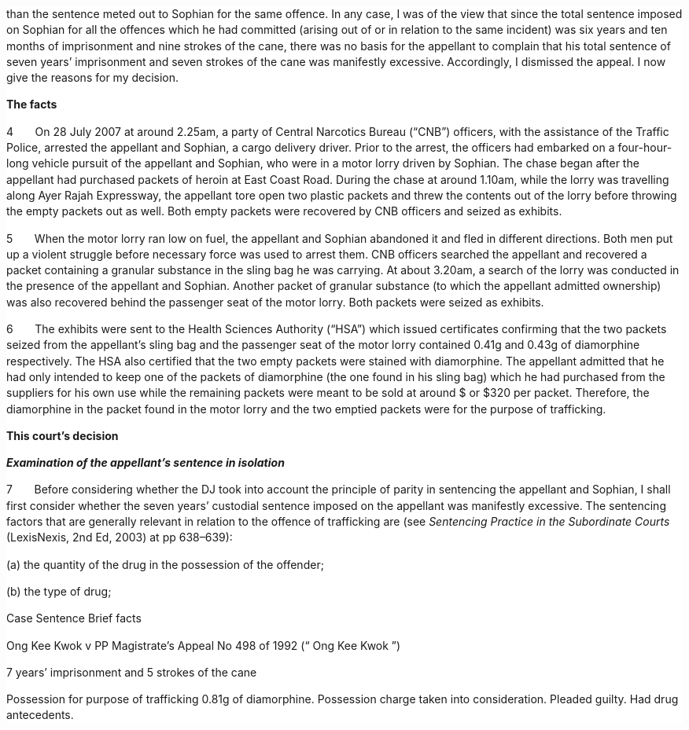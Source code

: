 
than the sentence meted out to Sophian for the same offence. In any case, I was of the view that since the total sentence imposed on Sophian for all the offences which he had committed (arising out of or in relation to the same incident) was six years and ten months of imprisonment and nine strokes of the cane, there was no basis for the appellant to complain that his total sentence of seven years’ imprisonment and seven strokes of the cane was manifestly excessive. Accordingly, I dismissed the appeal. I now give the reasons for my decision. 

**The facts** 

4       On 28 July 2007 at around 2.25am, a party of Central Narcotics Bureau (“CNB”) officers, with the assistance of the Traffic Police, arrested the appellant and Sophian, a cargo delivery driver. Prior to the arrest, the officers had embarked on a four-hour-long vehicle pursuit of the appellant and Sophian, who were in a motor lorry driven by Sophian. The chase began after the appellant had purchased packets of heroin at East Coast Road. During the chase at around 1.10am, while the lorry was travelling along Ayer Rajah Expressway, the appellant tore open two plastic packets and threw the contents out of the lorry before throwing the empty packets out as well. Both empty packets were recovered by CNB officers and seized as exhibits. 

5       When the motor lorry ran low on fuel, the appellant and Sophian abandoned it and fled in different directions. Both men put up a violent struggle before necessary force was used to arrest them. CNB officers searched the appellant and recovered a packet containing a granular substance in the sling bag he was carrying. At about 3.20am, a search of the lorry was conducted in the presence of the appellant and Sophian. Another packet of granular substance (to which the appellant admitted ownership) was also recovered behind the passenger seat of the motor lorry. Both packets were seized as exhibits. 

6       The exhibits were sent to the Health Sciences Authority (“HSA”) which issued certificates confirming that the two packets seized from the appellant’s sling bag and the passenger seat of the motor lorry contained 0.41g and 0.43g of diamorphine respectively. The HSA also certified that the two empty packets were stained with diamorphine. The appellant admitted that he had only intended to keep one of the packets of diamorphine (the one found in his sling bag) which he had purchased from the suppliers for his own use while the remaining packets were meant to be sold at around $ or $320 per packet. Therefore, the diamorphine in the packet found in the motor lorry and the two emptied packets were for the purpose of trafficking. 

**This court’s decision** 

**_Examination of the appellant’s sentence in isolation_** 

7       Before considering whether the DJ took into account the principle of parity in sentencing the appellant and Sophian, I shall first consider whether the seven years’ custodial sentence imposed on the appellant was manifestly excessive. The sentencing factors that are generally relevant in relation to the offence of trafficking are (see _Sentencing Practice in the Subordinate Courts_ (LexisNexis, 2nd Ed, 2003) at pp 638–639): 

 (a) the quantity of the drug in the possession of the offender; 

 (b) the type of drug; 


 Case Sentence Brief facts 

 Ong Kee Kwok v PP Magistrate’s Appeal No 498 of 1992 (“ Ong Kee Kwok ”) 

 7 years’ imprisonment and 5 strokes of the cane 

 Possession for purpose of trafficking 0.81g of diamorphine. Possession charge taken into consideration. Pleaded guilty. Had drug antecedents. 
